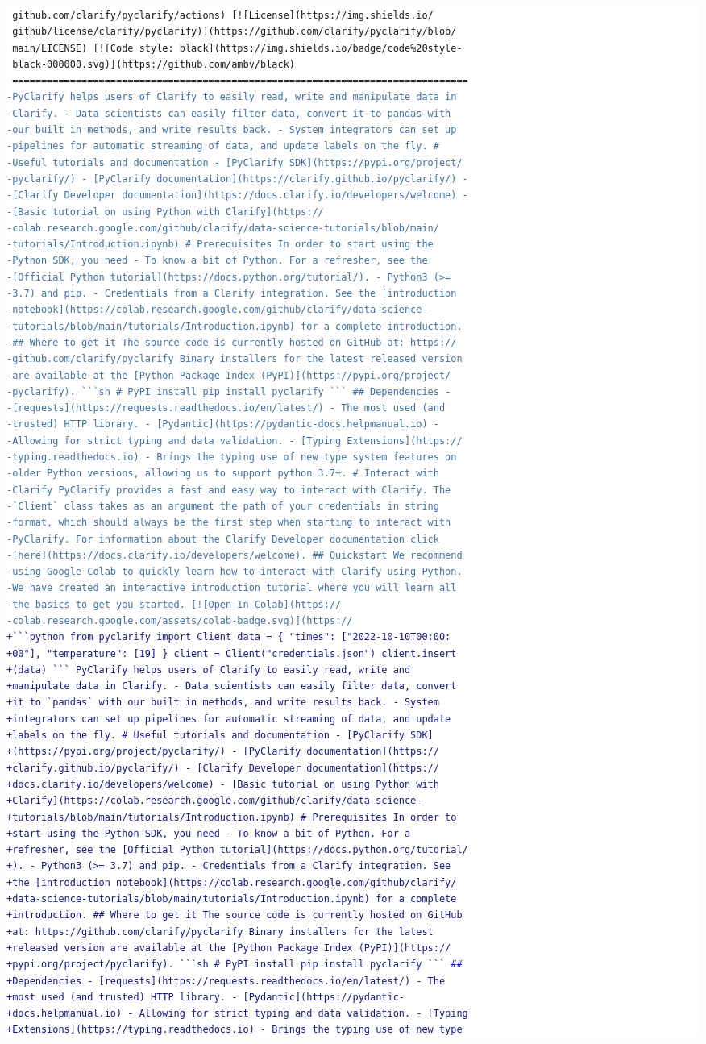 ```diff
 github.com/clarify/pyclarify/actions) [![License](https://img.shields.io/
 github/license/clarify/pyclarify)](https://github.com/clarify/pyclarify/blob/
 main/LICENSE) [![Code style: black](https://img.shields.io/badge/code%20style-
 black-000000.svg)](https://github.com/ambv/black)
 ===============================================================================
-PyClarify helps users of Clarify to easily read, write and manipulate data in
-Clarify. - Data scientists can easily filter data, convert it to pandas with
-our built in methods, and write results back. - System integrators can set up
-pipelines for automatic streaming of data, and update labels on the fly. #
-Useful tutorials and documentation - [PyClarify SDK](https://pypi.org/project/
-pyclarify/) - [PyClarify documentation](https://clarify.github.io/pyclarify/) -
-[Clarify Developer documentation](https://docs.clarify.io/developers/welcome) -
-[Basic tutorial on using Python with Clarify](https://
-colab.research.google.com/github/clarify/data-science-tutorials/blob/main/
-tutorials/Introduction.ipynb) # Prerequisites In order to start using the
-Python SDK, you need - To know a bit of Python. For a refresher, see the
-[Official Python tutorial](https://docs.python.org/tutorial/). - Python3 (>=
-3.7) and pip. - Credentials from a Clarify integration. See the [introduction
-notebook](https://colab.research.google.com/github/clarify/data-science-
-tutorials/blob/main/tutorials/Introduction.ipynb) for a complete introduction.
-## Where to get it The source code is currently hosted on GitHub at: https://
-github.com/clarify/pyclarify Binary installers for the latest released version
-are available at the [Python Package Index (PyPI)](https://pypi.org/project/
-pyclarify). ```sh # PyPI install pip install pyclarify ``` ## Dependencies -
-[requests](https://requests.readthedocs.io/en/latest/) - The most used (and
-trusted) HTTP library. - [Pydantic](https://pydantic-docs.helpmanual.io) -
-Allowing for strict typing and data validation. - [Typing Extensions](https://
-typing.readthedocs.io) - Brings the typing use of new type system features on
-older Python versions, allowing us to support python 3.7+. # Interact with
-Clarify PyClarify provides a fast and easy way to interact with Clarify. The
-`Client` class takes as an argument the path of your credentials in string
-format, which should always be the first step when starting to interact with
-PyClarify. For information about the Clarify Developer documentation click
-[here](https://docs.clarify.io/developers/welcome). ## Quickstart We recommend
-using Google Colab to quickly learn how to interact with Clarify using Python.
-We have created an interactive introduction tutorial where you will learn all
-the basics to get you started. [![Open In Colab](https://
-colab.research.google.com/assets/colab-badge.svg)](https://
+```python from pyclarify import Client data = { "times": ["2022-10-10T00:00:
+00"], "temperature": [19] } client = Client("credentials.json") client.insert
+(data) ``` PyClarify helps users of Clarify to easily read, write and
+manipulate data in Clarify. - Data scientists can easily filter data, convert
+it to `pandas` with our built in methods, and write results back. - System
+integrators can set up pipelines for automatic streaming of data, and update
+labels on the fly. # Useful tutorials and documentation - [PyClarify SDK]
+(https://pypi.org/project/pyclarify/) - [PyClarify documentation](https://
+clarify.github.io/pyclarify/) - [Clarify Developer documentation](https://
+docs.clarify.io/developers/welcome) - [Basic tutorial on using Python with
+Clarify](https://colab.research.google.com/github/clarify/data-science-
+tutorials/blob/main/tutorials/Introduction.ipynb) # Prerequisites In order to
+start using the Python SDK, you need - To know a bit of Python. For a
+refresher, see the [Official Python tutorial](https://docs.python.org/tutorial/
+). - Python3 (>= 3.7) and pip. - Credentials from a Clarify integration. See
+the [introduction notebook](https://colab.research.google.com/github/clarify/
+data-science-tutorials/blob/main/tutorials/Introduction.ipynb) for a complete
+introduction. ## Where to get it The source code is currently hosted on GitHub
+at: https://github.com/clarify/pyclarify Binary installers for the latest
+released version are available at the [Python Package Index (PyPI)](https://
+pypi.org/project/pyclarify). ```sh # PyPI install pip install pyclarify ``` ##
+Dependencies - [requests](https://requests.readthedocs.io/en/latest/) - The
+most used (and trusted) HTTP library. - [Pydantic](https://pydantic-
+docs.helpmanual.io) - Allowing for strict typing and data validation. - [Typing
+Extensions](https://typing.readthedocs.io) - Brings the typing use of new type
```